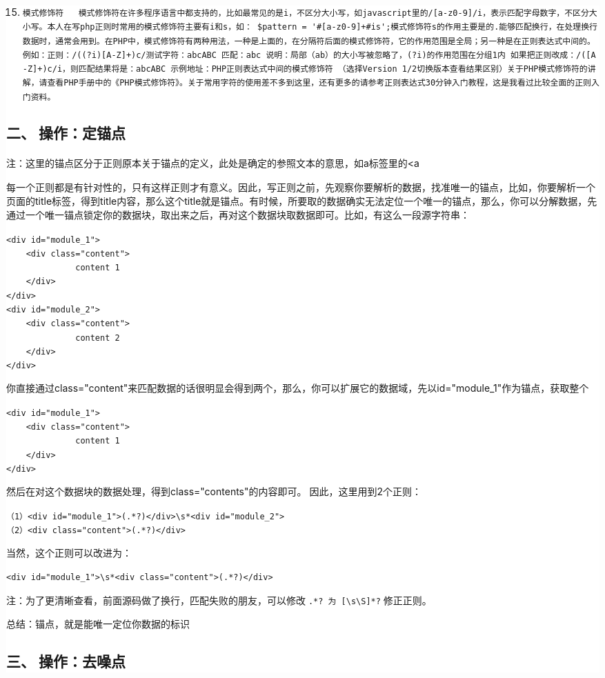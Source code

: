 15. `模式修饰符   模式修饰符在许多程序语言中都支持的，比如最常见的是i，不区分大小写，如javascript里的/[a-z0-9]/i，表示匹配字母数字，不区分大小写。本人在写php正则时常用的模式修饰符主要有i和s，如： $pattern = '#[a-z0-9]+#is';模式修饰符s的作用主要是的.能够匹配换行，在处理换行数据时，通常会用到。在PHP中，模式修饰符有两种用法，一种是上面的，在分隔符后面的模式修饰符，它的作用范围是全局；另一种是在正则表达式中间的。 例如：正则：/((?i)[A-Z]+)c/测试字符：abcABC 匹配：abc 说明：局部（ab）的大小写被忽略了，(?i)的作用范围在分组1内 如果把正则改成：/([A-Z]+)c/i，则匹配结果将是：abcABC 示例地址：PHP正则表达式中间的模式修饰符 （选择Version 1/2切换版本查看结果区别）关于PHP模式修饰符的讲解，请查看PHP手册中的《PHP模式修饰符》。关于常用字符的使用差不多到这里，还有更多的请参考正则表达式30分钟入门教程，这是我看过比较全面的正则入门资料。`

## 二、 操作：定锚点

注：这里的锚点区分于正则原本关于锚点的定义，此处是确定的参照文本的意思，如a标签里的<a

每一个正则都是有针对性的，只有这样正则才有意义。因此，写正则之前，先观察你要解析的数据，找准唯一的锚点，比如，你要解析一个页面的title标签，得到title内容，那么这个title就是锚点。有时候，所要取的数据确实无法定位一个唯一的锚点，那么，你可以分解数据，先通过一个唯一锚点锁定你的数据块，取出来之后，再对这个数据块取数据即可。比如，有这么一段源字符串：


```
<div id="module_1">
    <div class="content">
              content 1
    </div>
</div>
<div id="module_2">
    <div class="content">
              content 2
    </div>
</div>
```

你直接通过class="content"来匹配数据的话很明显会得到两个，那么，你可以扩展它的数据域，先以id="module_1"作为锚点，获取整个

```
<div id="module_1">
    <div class="content">
              content 1
    </div>
</div>
```
然后在对这个数据块的数据处理，得到class="contents"的内容即可。 
因此，这里用到2个正则：


```
（1）<div id="module_1">(.*?)</div>\s*<div id="module_2"> 
（2）<div class="content">(.*?)</div>
```

当然，这个正则可以改进为： 

```
<div id="module_1">\s*<div class="content">(.*?)</div>
```

注：为了更清晰查看，前面源码做了换行，匹配失败的朋友，可以修改 `.*? 为 [\s\S]*?` 修正正则。

总结：锚点，就是能唯一定位你数据的标识

## 三、 操作：去噪点
